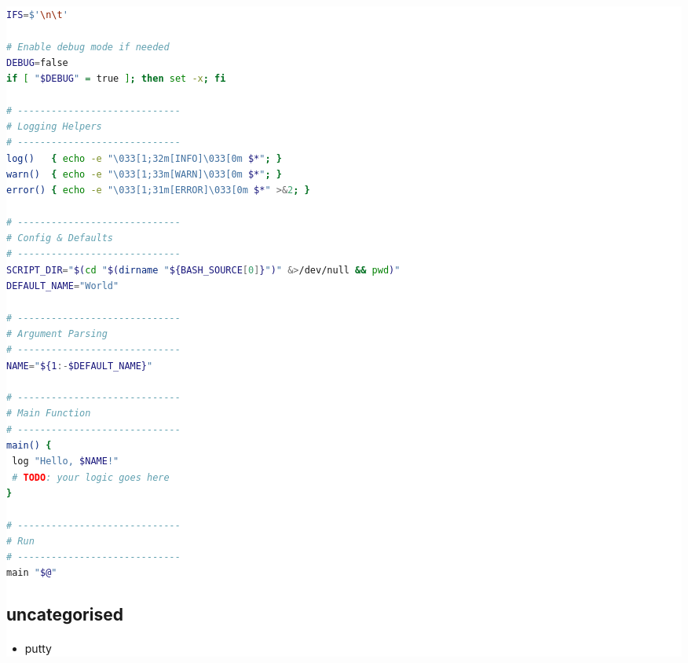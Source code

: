 ```bash
IFS=$'\n\t'

# Enable debug mode if needed
DEBUG=false
if [ "$DEBUG" = true ]; then set -x; fi

# -----------------------------
# Logging Helpers
# -----------------------------
log()   { echo -e "\033[1;32m[INFO]\033[0m $*"; }
warn()  { echo -e "\033[1;33m[WARN]\033[0m $*"; }
error() { echo -e "\033[1;31m[ERROR]\033[0m $*" >&2; }

# -----------------------------
# Config & Defaults
# -----------------------------
SCRIPT_DIR="$(cd "$(dirname "${BASH_SOURCE[0]}")" &>/dev/null && pwd)"
DEFAULT_NAME="World"

# -----------------------------
# Argument Parsing
# -----------------------------
NAME="${1:-$DEFAULT_NAME}"

# -----------------------------
# Main Function
# -----------------------------
main() {
 log "Hello, $NAME!"
 # TODO: your logic goes here
}

# -----------------------------
# Run
# -----------------------------
main "$@"
```

## uncategorised

- putty
